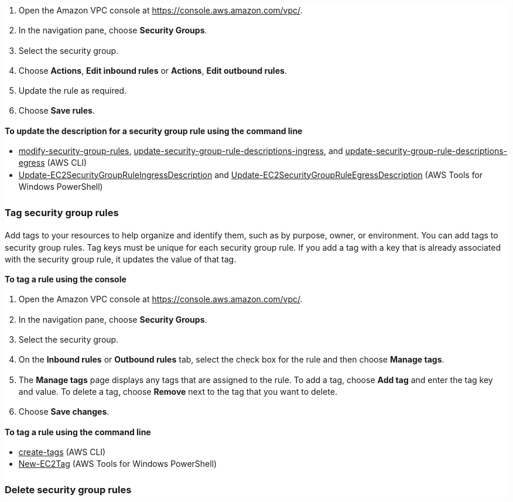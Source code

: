 1. Open the Amazon VPC console at [https://console\.aws\.amazon\.com/vpc/](https://console.aws.amazon.com/vpc/)\.

1. In the navigation pane, choose **Security Groups**\.

1. Select the security group\.

1. Choose **Actions**, **Edit inbound rules** or **Actions**, **Edit outbound rules**\.

1. Update the rule as required\.

1. Choose **Save rules**\.

**To update the description for a security group rule using the command line**
+ [modify\-security\-group\-rules](https://docs.aws.amazon.com/cli/latest/reference/ec2/modify-security-group-rules.html), [update\-security\-group\-rule\-descriptions\-ingress](https://docs.aws.amazon.com/cli/latest/reference/ec2/update-security-group-rule-descriptions-ingress.html), and [update\-security\-group\-rule\-descriptions\-egress](https://docs.aws.amazon.com/cli/latest/reference/ec2/update-security-group-rule-descriptions-egress.html) \(AWS CLI\)
+ [Update\-EC2SecurityGroupRuleIngressDescription](https://docs.aws.amazon.com/powershell/latest/reference/items/Update-EC2SecurityGroupRuleIngressDescription.html) and [Update\-EC2SecurityGroupRuleEgressDescription](https://docs.aws.amazon.com/powershell/latest/reference/items/Update-EC2SecurityGroupRuleEgressDescription.html) \(AWS Tools for Windows PowerShell\)

### Tag security group rules<a name="tagging-security-group-rules"></a>

Add tags to your resources to help organize and identify them, such as by purpose, owner, or environment\. You can add tags to security group rules\. Tag keys must be unique for each security group rule\. If you add a tag with a key that is already associated with the security group rule, it updates the value of that tag\.

**To tag a rule using the console**

1. Open the Amazon VPC console at [https://console\.aws\.amazon\.com/vpc/](https://console.aws.amazon.com/vpc/)\.

1. In the navigation pane, choose **Security Groups**\.

1. Select the security group\.

1. On the **Inbound rules** or **Outbound rules** tab, select the check box for the rule and then choose **Manage tags**\.

1. The **Manage tags** page displays any tags that are assigned to the rule\. To add a tag, choose **Add tag** and enter the tag key and value\. To delete a tag, choose **Remove** next to the tag that you want to delete\.

1. Choose **Save changes**\.

**To tag a rule using the command line**
+ [create\-tags](https://docs.aws.amazon.com/cli/latest/reference/ec2/create-tags.html) \(AWS CLI\)
+ [New\-EC2Tag](https://docs.aws.amazon.com/powershell/latest/reference/items/New-EC2Tag.html) \(AWS Tools for Windows PowerShell\)

### Delete security group rules<a name="deleting-security-group-rules"></a>

